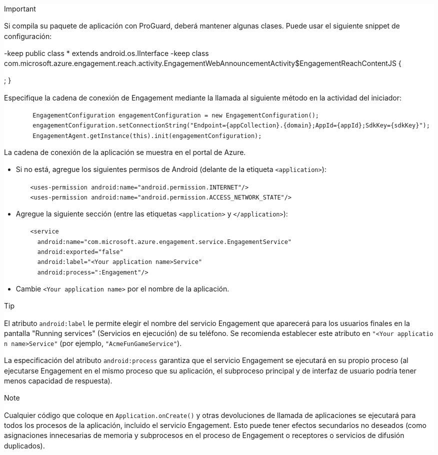 > [!IMPORTANT]
> Si compila su paquete de aplicación con ProGuard, deberá mantener algunas clases. Puede usar el siguiente snippet de configuración:
> 
> -keep public class * extends android.os.IInterface
> -keep class com.microsoft.azure.engagement.reach.activity.EngagementWebAnnouncementActivity$EngagementReachContentJS {
> 
> <methods>;
> }
> 
> 

Especifique la cadena de conexión de Engagement mediante la llamada al siguiente método en la actividad del iniciador:

            EngagementConfiguration engagementConfiguration = new EngagementConfiguration();
            engagementConfiguration.setConnectionString("Endpoint={appCollection}.{domain};AppId={appId};SdkKey={sdkKey}");
            EngagementAgent.getInstance(this).init(engagementConfiguration);

La cadena de conexión de la aplicación se muestra en el portal de Azure.

* Si no está, agregue los siguientes permisos de Android (delante de la etiqueta `<application>`):
  
          <uses-permission android:name="android.permission.INTERNET"/>
          <uses-permission android:name="android.permission.ACCESS_NETWORK_STATE"/>
* Agregue la siguiente sección (entre las etiquetas `<application>` y `</application>`):
  
          <service
            android:name="com.microsoft.azure.engagement.service.EngagementService"
            android:exported="false"
            android:label="<Your application name>Service"
            android:process=":Engagement"/>
* Cambie `<Your application name>` por el nombre de la aplicación.

> [!TIP]
> El atributo `android:label` le permite elegir el nombre del servicio Engagement que aparecerá para los usuarios finales en la pantalla "Running services" (Servicios en ejecución) de su teléfono. Se recomienda establecer este atributo en `"<Your application name>Service"` (por ejemplo, `"AcmeFunGameService"`).
> 
> 

La especificación del atributo `android:process` garantiza que el servicio Engagement se ejecutará en su propio proceso (al ejecutarse Engagement en el mismo proceso que su aplicación, el subproceso principal y de interfaz de usuario podría tener menos capacidad de respuesta).

> [!NOTE]
> Cualquier código que coloque en `Application.onCreate()` y otras devoluciones de llamada de aplicaciones se ejecutará para todos los procesos de la aplicación, incluido el servicio Engagement. Esto puede tener efectos secundarios no deseados (como asignaciones innecesarias de memoria y subprocesos en el proceso de Engagement o receptores o servicios de difusión duplicados).
> 
> 


[Device API]: http://go.microsoft.com/?linkid=9876094